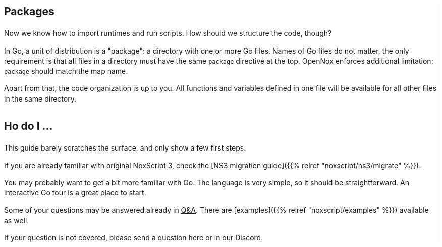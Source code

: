 ## Packages

Now we know how to import runtimes and run scripts. How should we structure the code, though?

In Go, a unit of distribution is a "package": a directory with one or more Go files.
Names of Go files do not matter, the only requirement is that all files in a directory must have the same
`package` directive at the top. OpenNox enforces additional limitation: `package` should match the map name.

Apart from that, the code organization is up to you. All functions and variables defined in one file will be
available for all other files in the same directory.

## Ho do I ...

This guide barely scratches the surface, and only show a few first steps.

If you are already familiar with original NoxScript 3, check the [NS3 migration guide]({{% relref "noxscript/ns3/migrate" %}}).

You may probably want to get a bit more familiar with Go. The language is very simple, so it should be straightforward.
An interactive [Go tour](https://go.dev/tour/) is a great place to start.

Some of your questions may be answered already in [Q&A](./questions-and-answers.md).
There are [examples]({{% relref "noxscript/examples" %}}) available as well.

If your question is not covered, please send a question [here](https://github.com/noxworld-dev/noxscript/discussions/new?category=q-a)
or in our [Discord](https://discord.gg/HgDUeXhAyW).
